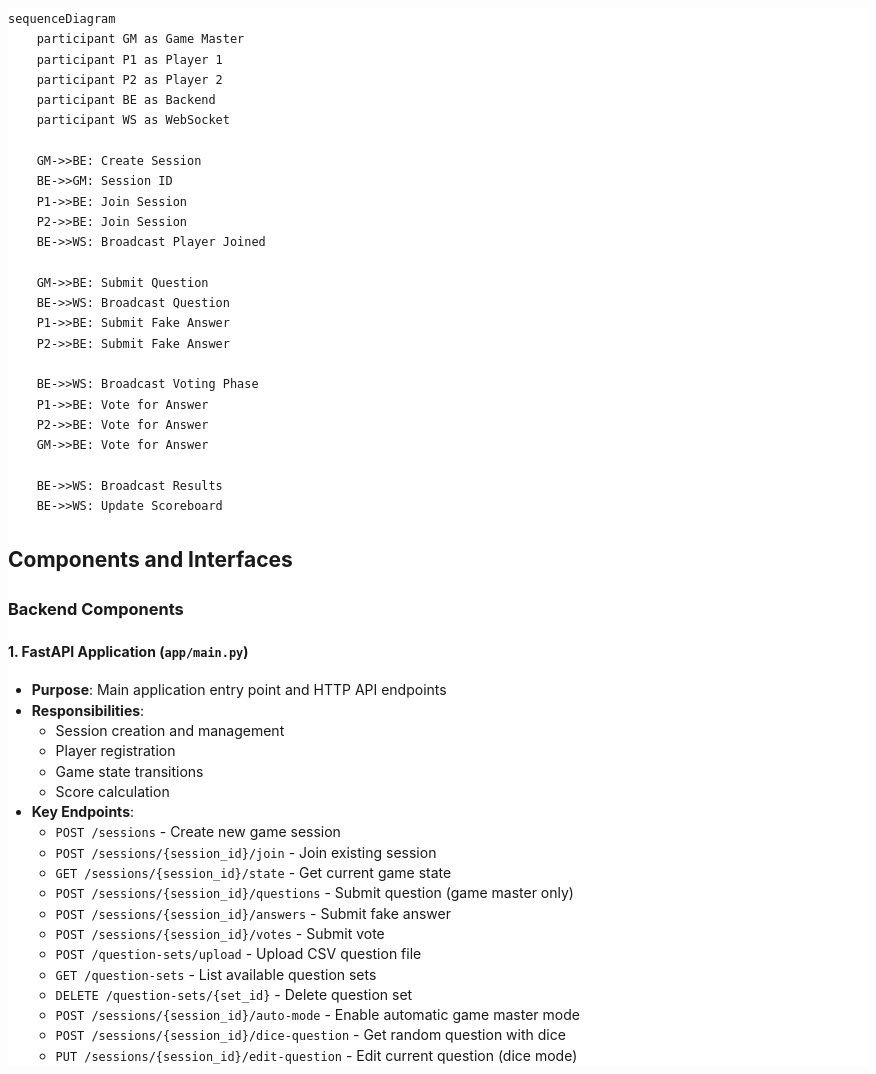 ```mermaid
sequenceDiagram
    participant GM as Game Master
    participant P1 as Player 1
    participant P2 as Player 2
    participant BE as Backend
    participant WS as WebSocket
    
    GM->>BE: Create Session
    BE->>GM: Session ID
    P1->>BE: Join Session
    P2->>BE: Join Session
    BE->>WS: Broadcast Player Joined
    
    GM->>BE: Submit Question
    BE->>WS: Broadcast Question
    P1->>BE: Submit Fake Answer
    P2->>BE: Submit Fake Answer
    
    BE->>WS: Broadcast Voting Phase
    P1->>BE: Vote for Answer
    P2->>BE: Vote for Answer
    GM->>BE: Vote for Answer
    
    BE->>WS: Broadcast Results
    BE->>WS: Update Scoreboard
```

## Components and Interfaces

### Backend Components

#### 1. FastAPI Application (`app/main.py`)
- **Purpose**: Main application entry point and HTTP API endpoints
- **Responsibilities**:
  - Session creation and management
  - Player registration
  - Game state transitions
  - Score calculation
- **Key Endpoints**:
  - `POST /sessions` - Create new game session
  - `POST /sessions/{session_id}/join` - Join existing session
  - `GET /sessions/{session_id}/state` - Get current game state
  - `POST /sessions/{session_id}/questions` - Submit question (game master only)
  - `POST /sessions/{session_id}/answers` - Submit fake answer
  - `POST /sessions/{session_id}/votes` - Submit vote
  - `POST /question-sets/upload` - Upload CSV question file
  - `GET /question-sets` - List available question sets
  - `DELETE /question-sets/{set_id}` - Delete question set
  - `POST /sessions/{session_id}/auto-mode` - Enable automatic game master mode
  - `POST /sessions/{session_id}/dice-question` - Get random question with dice
  - `PUT /sessions/{session_id}/edit-question` - Edit current question (dice mode)

